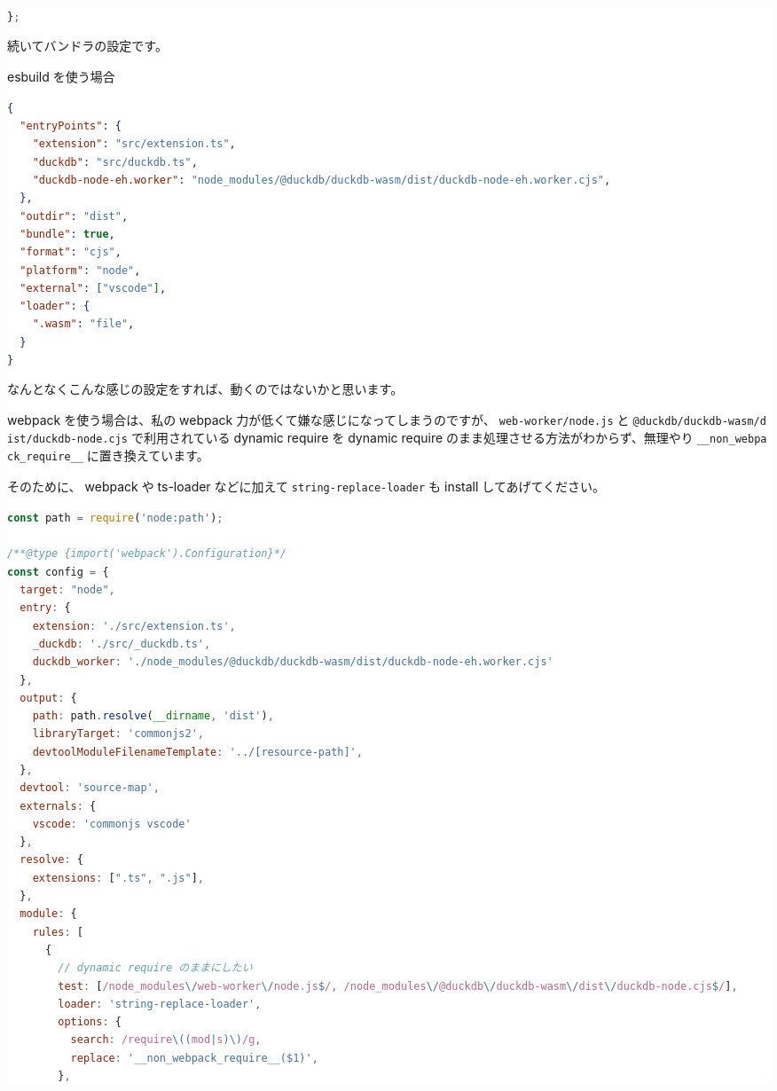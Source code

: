 ```typescript
};
```

続いてバンドラの設定です。

esbuild を使う場合

```json
{
  "entryPoints": {
    "extension": "src/extension.ts",
    "duckdb": "src/duckdb.ts",
    "duckdb-node-eh.worker": "node_modules/@duckdb/duckdb-wasm/dist/duckdb-node-eh.worker.cjs",
  },
  "outdir": "dist",
  "bundle": true,
  "format": "cjs",
  "platform": "node",
  "external": ["vscode"],
  "loader": {
    ".wasm": "file",
  }
}
```

なんとなくこんな感じの設定をすれば、動くのではないかと思います。

webpack を使う場合は、私の webpack 力が低くて嫌な感じになってしまうのですが、 `web-worker/node.js` と `@duckdb/duckdb-wasm/dist/duckdb-node.cjs` で利用されている dynamic require を dynamic require のまま処理させる方法がわからず、無理やり `__non_webpack_require__` に置き換えています。

そのために、 webpack や ts-loader などに加えて `string-replace-loader` も install してあげてください。

```javascript
const path = require('node:path');

/**@type {import('webpack').Configuration}*/
const config = {
  target: "node",
  entry: {
    extension: './src/extension.ts',
    _duckdb: './src/_duckdb.ts',
    duckdb_worker: './node_modules/@duckdb/duckdb-wasm/dist/duckdb-node-eh.worker.cjs'
  },
  output: {
    path: path.resolve(__dirname, 'dist'),
    libraryTarget: 'commonjs2',
    devtoolModuleFilenameTemplate: '../[resource-path]',
  },
  devtool: 'source-map',
  externals: {
    vscode: 'commonjs vscode'
  },
  resolve: {
    extensions: [".ts", ".js"],
  },
  module: {
    rules: [
      {
        // dynamic require のままにしたい
        test: [/node_modules\/web-worker\/node.js$/, /node_modules\/@duckdb\/duckdb-wasm\/dist\/duckdb-node.cjs$/],
        loader: 'string-replace-loader',
        options: {
          search: /require\((mod|s)\)/g,
          replace: '__non_webpack_require__($1)',
        },
```